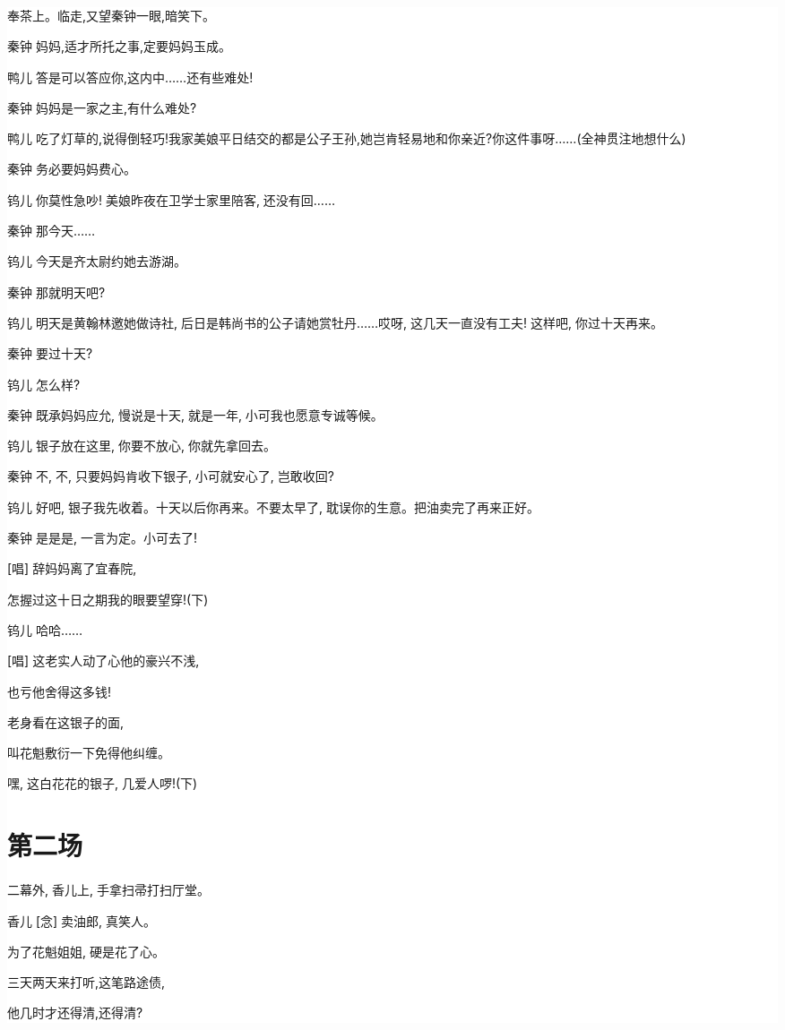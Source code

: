 奉茶上。临走,又望秦钟一眼,暗笑下。

秦钟 妈妈,适才所托之事,定要妈妈玉成。

鸭儿 答是可以答应你,这内中……还有些难处!

秦钟 妈妈是一家之主,有什么难处?

鸭儿 吃了灯草的,说得倒轻巧!我家美娘平日结交的都是公子王孙,她岂肯轻易地和你亲近?你这件事呀……(全神贯注地想什么)

秦钟 务必要妈妈费心。

钨儿 你莫性急吵! 美娘昨夜在卫学士家里陪客, 还没有回……

秦钟 那今天……

钨儿 今天是齐太尉约她去游湖。

秦钟 那就明天吧?

钨儿 明天是黄翰林邀她做诗社, 后日是韩尚书的公子请她赏牡丹……哎呀, 这几天一直没有工夫! 这样吧, 你过十天再来。

秦钟 要过十天?

钨儿 怎么样?

秦钟 既承妈妈应允, 慢说是十天, 就是一年, 小可我也愿意专诚等候。

钨儿 银子放在这里, 你要不放心, 你就先拿回去。

秦钟 不, 不, 只要妈妈肯收下银子, 小可就安心了, 岂敢收回?

钨儿 好吧, 银子我先收着。十天以后你再来。不要太早了, 耽误你的生意。把油卖完了再来正好。

秦钟 是是是, 一言为定。小可去了!

[唱] 辞妈妈离了宜春院,

怎握过这十日之期我的眼要望穿!(下)

钨儿 哈哈……

[唱] 这老实人动了心他的豪兴不浅,

也亏他舍得这多钱!

老身看在这银子的面,

叫花魁敷衍一下免得他纠缠。

嘿, 这白花花的银子, 几爱人啰!(下)

# 第二场

二幕外, 香儿上, 手拿扫帚打扫厅堂。

香儿 [念] 卖油郎, 真笑人。

为了花魁姐姐, 硬是花了心。

三天两天来打听,这笔路途债,

他几时才还得清,还得清?
